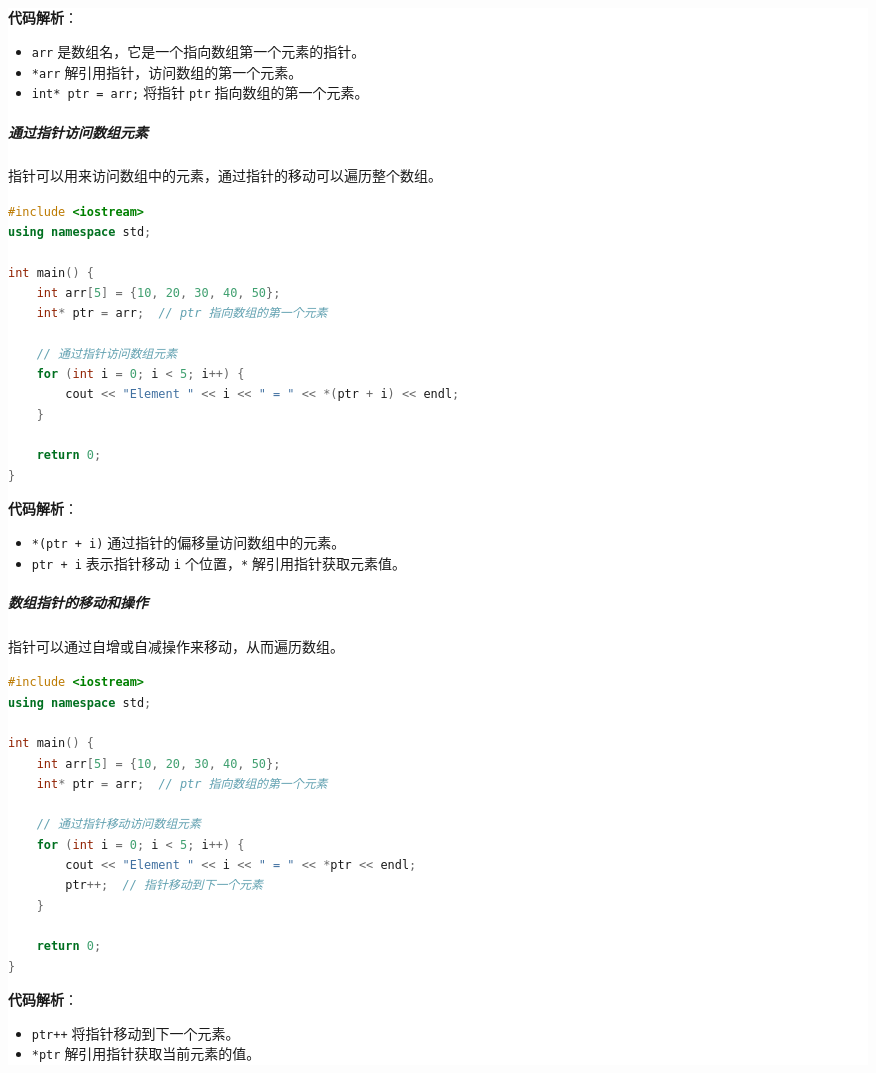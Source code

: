 **代码解析**：
- `arr` 是数组名，它是一个指向数组第一个元素的指针。
- `*arr` 解引用指针，访问数组的第一个元素。
- `int* ptr = arr;` 将指针 `ptr` 指向数组的第一个元素。

##### 通过指针访问数组元素

指针可以用来访问数组中的元素，通过指针的移动可以遍历整个数组。

```cpp
#include <iostream>
using namespace std;

int main() {
    int arr[5] = {10, 20, 30, 40, 50};
    int* ptr = arr;  // ptr 指向数组的第一个元素

    // 通过指针访问数组元素
    for (int i = 0; i < 5; i++) {
        cout << "Element " << i << " = " << *(ptr + i) << endl;
    }

    return 0;
}
```

**代码解析**：
- `*(ptr + i)` 通过指针的偏移量访问数组中的元素。
- `ptr + i` 表示指针移动 `i` 个位置，`*` 解引用指针获取元素值。

##### 数组指针的移动和操作

指针可以通过自增或自减操作来移动，从而遍历数组。

```cpp
#include <iostream>
using namespace std;

int main() {
    int arr[5] = {10, 20, 30, 40, 50};
    int* ptr = arr;  // ptr 指向数组的第一个元素

    // 通过指针移动访问数组元素
    for (int i = 0; i < 5; i++) {
        cout << "Element " << i << " = " << *ptr << endl;
        ptr++;  // 指针移动到下一个元素
    }

    return 0;
}
```

**代码解析**：
- `ptr++` 将指针移动到下一个元素。
- `*ptr` 解引用指针获取当前元素的值。
